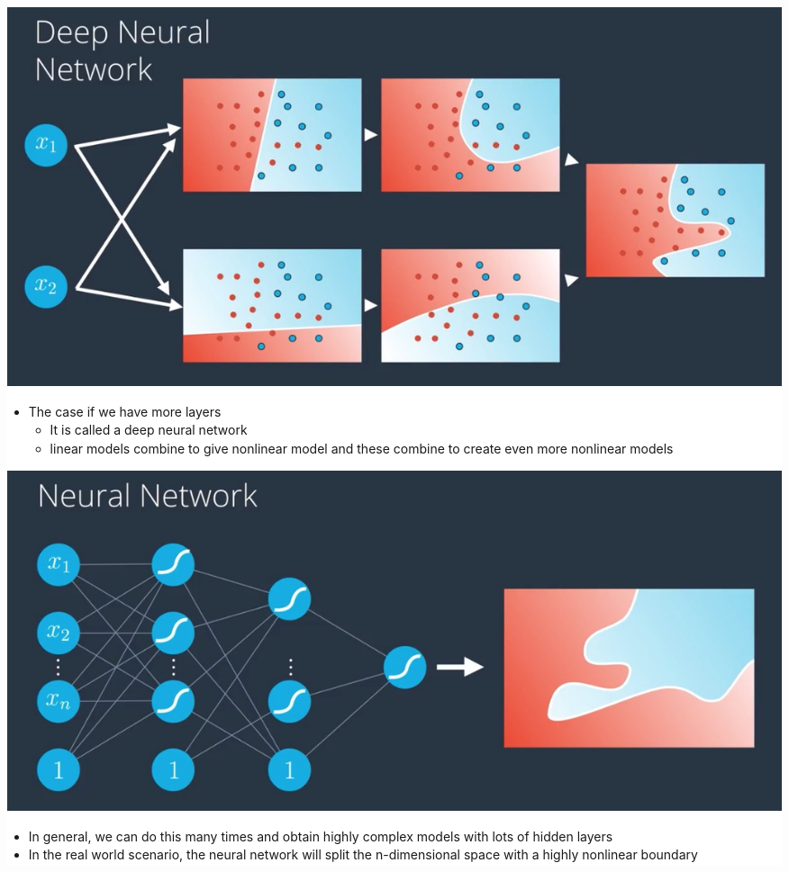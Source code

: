 ![multiple_layer_5](image/multiple_layer_5.jpg)

- The case if we have more layers
  - It is called a deep neural network
  - linear models combine to give nonlinear model and these combine to create even more nonlinear models

![multiple_layer_6](image/multiple_layer_6.jpg)

- In general, we can do this many times and obtain highly complex models with lots of hidden layers
- In the real world scenario, the neural network will split the n-dimensional space with a highly nonlinear boundary
